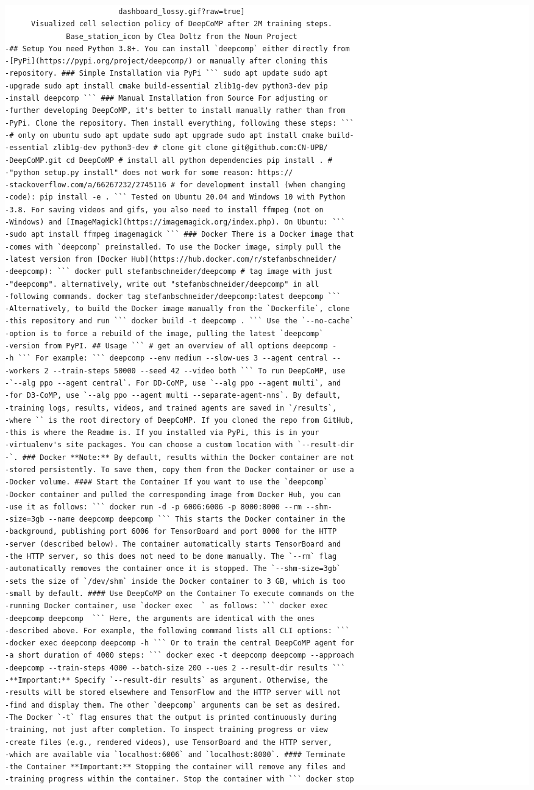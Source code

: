 ```
                          dashboard_lossy.gif?raw=true]
      Visualized cell selection policy of DeepCoMP after 2M training steps.
              Base_station_icon by Clea Doltz from the Noun Project
-## Setup You need Python 3.8+. You can install `deepcomp` either directly from
-[PyPi](https://pypi.org/project/deepcomp/) or manually after cloning this
-repository. ### Simple Installation via PyPi ``` sudo apt update sudo apt
-upgrade sudo apt install cmake build-essential zlib1g-dev python3-dev pip
-install deepcomp ``` ### Manual Installation from Source For adjusting or
-further developing DeepCoMP, it's better to install manually rather than from
-PyPi. Clone the repository. Then install everything, following these steps: ```
-# only on ubuntu sudo apt update sudo apt upgrade sudo apt install cmake build-
-essential zlib1g-dev python3-dev # clone git clone git@github.com:CN-UPB/
-DeepCoMP.git cd DeepCoMP # install all python dependencies pip install . #
-"python setup.py install" does not work for some reason: https://
-stackoverflow.com/a/66267232/2745116 # for development install (when changing
-code): pip install -e . ``` Tested on Ubuntu 20.04 and Windows 10 with Python
-3.8. For saving videos and gifs, you also need to install ffmpeg (not on
-Windows) and [ImageMagick](https://imagemagick.org/index.php). On Ubuntu: ```
-sudo apt install ffmpeg imagemagick ``` ### Docker There is a Docker image that
-comes with `deepcomp` preinstalled. To use the Docker image, simply pull the
-latest version from [Docker Hub](https://hub.docker.com/r/stefanbschneider/
-deepcomp): ``` docker pull stefanbschneider/deepcomp # tag image with just
-"deepcomp". alternatively, write out "stefanbschneider/deepcomp" in all
-following commands. docker tag stefanbschneider/deepcomp:latest deepcomp ```
-Alternatively, to build the Docker image manually from the `Dockerfile`, clone
-this repository and run ``` docker build -t deepcomp . ``` Use the `--no-cache`
-option is to force a rebuild of the image, pulling the latest `deepcomp`
-version from PyPI. ## Usage ``` # get an overview of all options deepcomp -
-h ``` For example: ``` deepcomp --env medium --slow-ues 3 --agent central --
-workers 2 --train-steps 50000 --seed 42 --video both ``` To run DeepCoMP, use
-`--alg ppo --agent central`. For DD-CoMP, use `--alg ppo --agent multi`, and
-for D3-CoMP, use `--alg ppo --agent multi --separate-agent-nns`. By default,
-training logs, results, videos, and trained agents are saved in `/results`,
-where `` is the root directory of DeepCoMP. If you cloned the repo from GitHub,
-this is where the Readme is. If you installed via PyPi, this is in your
-virtualenv's site packages. You can choose a custom location with `--result-dir
-`. ### Docker **Note:** By default, results within the Docker container are not
-stored persistently. To save them, copy them from the Docker container or use a
-Docker volume. #### Start the Container If you want to use the `deepcomp`
-Docker container and pulled the corresponding image from Docker Hub, you can
-use it as follows: ``` docker run -d -p 6006:6006 -p 8000:8000 --rm --shm-
-size=3gb --name deepcomp deepcomp ``` This starts the Docker container in the
-background, publishing port 6006 for TensorBoard and port 8000 for the HTTP
-server (described below). The container automatically starts TensorBoard and
-the HTTP server, so this does not need to be done manually. The `--rm` flag
-automatically removes the container once it is stopped. The `--shm-size=3gb`
-sets the size of `/dev/shm` inside the Docker container to 3 GB, which is too
-small by default. #### Use DeepCoMP on the Container To execute commands on the
-running Docker container, use `docker exec  ` as follows: ``` docker exec
-deepcomp deepcomp  ``` Here, the arguments are identical with the ones
-described above. For example, the following command lists all CLI options: ```
-docker exec deepcomp deepcomp -h ``` Or to train the central DeepCoMP agent for
-a short duration of 4000 steps: ``` docker exec -t deepcomp deepcomp --approach
-deepcomp --train-steps 4000 --batch-size 200 --ues 2 --result-dir results ```
-**Important:** Specify `--result-dir results` as argument. Otherwise, the
-results will be stored elsewhere and TensorFlow and the HTTP server will not
-find and display them. The other `deepcomp` arguments can be set as desired.
-The Docker `-t` flag ensures that the output is printed continuously during
-training, not just after completion. To inspect training progress or view
-create files (e.g., rendered videos), use TensorBoard and the HTTP server,
-which are available via `localhost:6006` and `localhost:8000`. #### Terminate
-the Container **Important:** Stopping the container will remove any files and
-training progress within the container. Stop the container with ``` docker stop
```